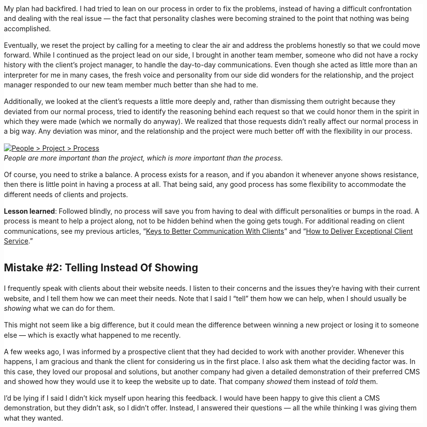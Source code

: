 My plan had backfired. I had tried to lean on our process in order to fix the problems, instead of having a difficult confrontation and dealing with the real issue — the fact that personality clashes were becoming strained to the point that nothing was being accomplished.

Eventually, we reset the project by calling for a meeting to clear the air and address the problems honestly so that we could move forward. While I continued as the project lead on our side, I brought in another team member, someone who did not have a rocky history with the client’s project manager, to handle the day-to-day communications. Even though she acted as little more than an interpreter for me in many cases, the fresh voice and personality from our side did wonders for the relationship, and the project manager responded to our new team member much better than she had to me.

Additionally, we looked at the client’s requests a little more deeply and, rather than dismissing them outright because they deviated from our normal process, tried to identify the reasoning behind each request so that we could honor them in the spirit in which they were made (which we normally do anyway). We realized that those requests didn’t really affect our normal process in a big way. Any deviation was minor, and the relationship and the project were much better off with the flexibility in our process.

<a href="https://archive.smashing.media/assets/344dbf88-fdf9-42bb-adb4-46f01eedd629/13e66e5c-19a4-428f-9177-758934584431/people-project-process.jpg"><img loading="lazy" decoding="async" class="162191 " src="https://archive.smashing.media/assets/344dbf88-fdf9-42bb-adb4-46f01eedd629/13e66e5c-19a4-428f-9177-758934584431/people-project-process.jpg" alt="People &gt; Project &gt; Process" width="520" height="292" /></a><br>
<em>People are more important than the project, which is more important than the process.</em>

Of course, you need to strike a balance. A process exists for a reason, and if you abandon it whenever anyone shows resistance, then there is little point in having a process at all. That being said, any good process has some flexibility to accommodate the different needs of clients and projects.

<strong>Lesson learned</strong>: Followed blindly, no process will save you from having to deal with difficult personalities or bumps in the road. A process is meant to help a project along, not to be hidden behind when the going gets tough. For additional reading on client communications, see my previous articles, “<a href="https://www.smashingmagazine.com/2012/07/16/keys-better-client-communication/">Keys to Better Communication With Clients</a>” and “<a href="https://www.smashingmagazine.com/2012/01/25/how-to-deliver-exceptional-client-service/">How to Deliver Exceptional Client Service</a>.”

## Mistake #2: Telling Instead Of Showing

I frequently speak with clients about their website needs. I listen to their concerns and the issues they’re having with their current website, and I tell them how we can meet their needs. Note that I said I “tell” them how we can help, when I should usually be <em>showing</em> what we can do for them.

This might not seem like a big difference, but it could mean the difference between winning a new project or losing it to someone else — which is exactly what happened to me recently.

A few weeks ago, I was informed by a prospective client that they had decided to work with another provider. Whenever this happens, I am gracious and thank the client for considering us in the first place. I also ask them what the deciding factor was. In this case, they loved our proposal and solutions, but another company had given a detailed demonstration of their preferred CMS and showed how they would use it to keep the website up to date. That company <em>showed</em> them instead of <em>told</em> them.

I’d be lying if I said I didn’t kick myself upon hearing this feedback. I would have been happy to give this client a CMS demonstration, but they didn’t ask, so I didn’t offer. Instead, I answered their questions — all the while thinking I was giving them what they wanted.
